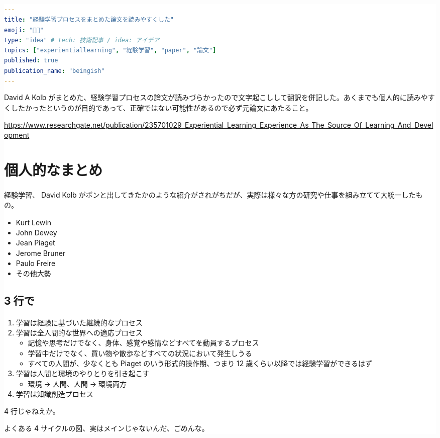 ```yaml
---
title: "経験学習プロセスをまとめた論文を読みやすくした"
emoji: "🧑‍🎓"
type: "idea" # tech: 技術記事 / idea: アイデア
topics: ["experientiallearning", "経験学習", "paper", "論文"]
published: true
publication_name: "beingish"
---
```


David A Kolb がまとめた、経験学習プロセスの論文が読みづらかったので文字起こしして翻訳を併記した。あくまでも個人的に読みやすくしたかったというのが目的であって、正確ではない可能性があるので必ず元論文にあたること。

https://www.researchgate.net/publication/235701029_Experiential_Learning_Experience_As_The_Source_Of_Learning_And_Development

# 個人的なまとめ

経験学習、 David Kolb がポンと出してきたかのような紹介がされがちだが、実際は様々な方の研究や仕事を組み立てて大統一したもの。

- Kurt Lewin
- John Dewey
- Jean Piaget
- Jerome Bruner
- Paulo Freire
- その他大勢

## 3 行で

1. 学習は経験に基づいた継続的なプロセス
1. 学習は全人間的な世界への適応プロセス
   - 記憶や思考だけでなく、身体、感覚や感情などすべてを動員するプロセス
   - 学習中だけでなく、買い物や散歩などすべての状況において発生しうる
   - すべての人間が、少なくとも Piaget のいう形式的操作期、つまり 12 歳くらい以降では経験学習ができるはず
1. 学習は人間と環境のやりとりを引き起こす
   - 環境 -> 人間、人間 -> 環境両方
1. 学習は知識創造プロセス

4 行じゃねえか。

よくある 4 サイクルの図、実はメインじゃないんだ、ごめんな。


[^1]: There are also points of disagreement, which will be explored move fully in the next chapter.
[^1j]: 意見の相違点もあり、それについては次章でより詳しく探求されます。
[^2]: The concept of dialectic relationship is used advisedly in this work. The long history and changing usages of this term, and particularly the emotional and idealogical connotations attending its usage in some contexts, may cause some confusion for the reader. However, no other term expresses as well the relationship between learning orientations described here-that of mutually opposed and conflicting processes the results of each of which cannot be explained by the other, but whose merger through confrontation of the conflict between them results in a higher order process that transcends and encompasses them both. This definition comes closest to Hegel's use of the term but does not imply total acceptance of the Hegelian epistemology (compare Chapter 5, p.117).
[^2j]: 本書では弁証法的関係という概念が慎重に使用されています。この用語には長い歴史があり、変化する使用法と、特に特定の文脈での感情的およびイデオロギー的な含意が伴うため、読者に混乱を引き起こす可能性があります。しかし、ここで説明される学習志向間の関係を表現する上で、この用語ほど適切なものはありません。すなわち、互いに対立し矛盾するプロセスの関係であり、それぞれの結果が他方では説明できないが、それらの葛藤の対立を通じた統合によって両方を超え包含するより高次のプロセスが生じる関係です。この定義は Hegel の用語の使用法に最も近いものですが、 Hegel の認識論を全面的に受け入れることを意味するものではありません ( 第 5 章、p.117 を参照 ) 。
[^3]: From this point on, I will drop the modifier "experiential" in referring to the learning process Jescribed in this chapter. When other theories of learning are discussed. they will be identified as
[^3j]: ここから先、本章で説明した学習プロセスを指す際には、「経験的」という修飾語を省略します。他の学習理論が議論される場合、それらは適切に識別されます。